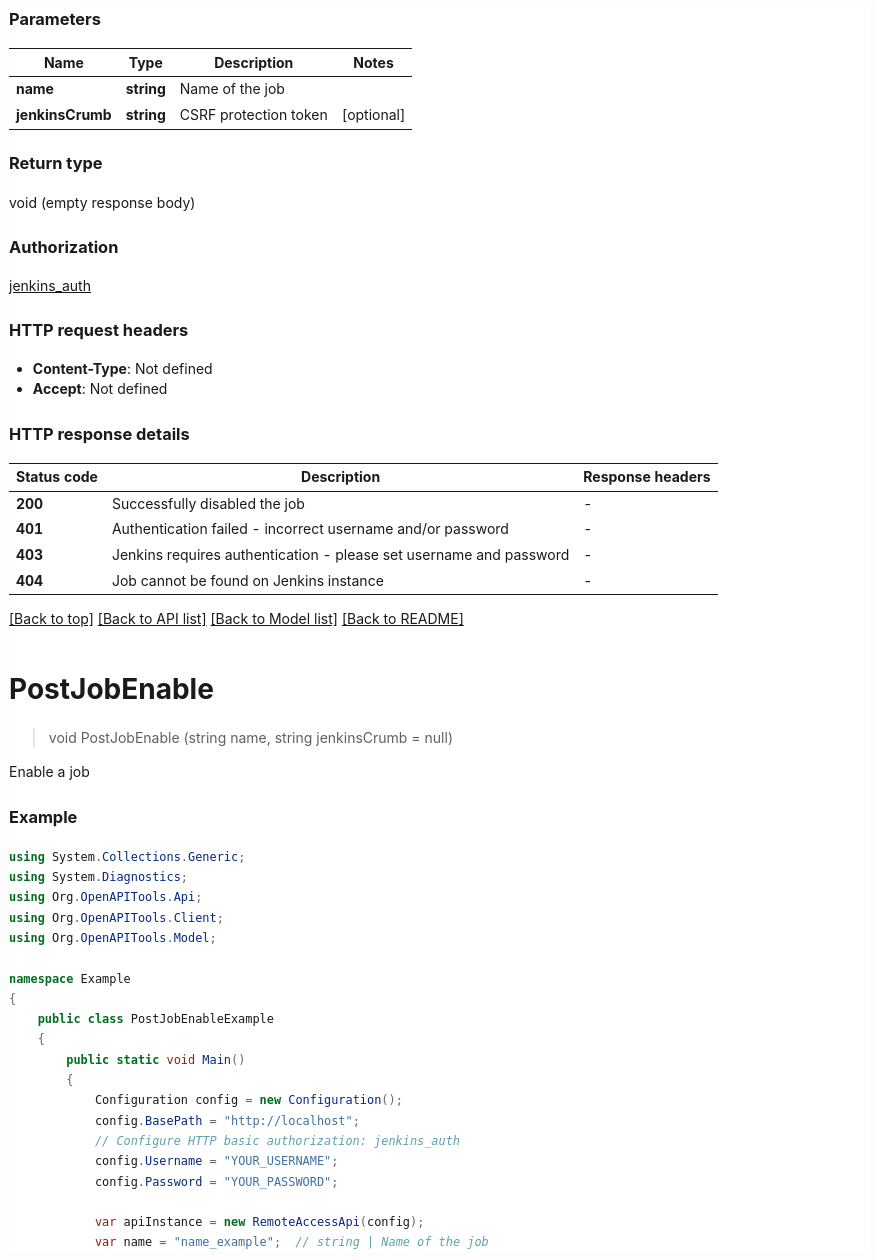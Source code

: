### Parameters

Name | Type | Description  | Notes
------------- | ------------- | ------------- | -------------
 **name** | **string**| Name of the job | 
 **jenkinsCrumb** | **string**| CSRF protection token | [optional] 

### Return type

void (empty response body)

### Authorization

[jenkins_auth](../README.md#jenkins_auth)

### HTTP request headers

 - **Content-Type**: Not defined
 - **Accept**: Not defined


### HTTP response details
| Status code | Description | Response headers |
|-------------|-------------|------------------|
| **200** | Successfully disabled the job |  -  |
| **401** | Authentication failed - incorrect username and/or password |  -  |
| **403** | Jenkins requires authentication - please set username and password |  -  |
| **404** | Job cannot be found on Jenkins instance |  -  |

[[Back to top]](#) [[Back to API list]](../README.md#documentation-for-api-endpoints) [[Back to Model list]](../README.md#documentation-for-models) [[Back to README]](../README.md)

<a name="postjobenable"></a>
# **PostJobEnable**
> void PostJobEnable (string name, string jenkinsCrumb = null)



Enable a job

### Example
```csharp
using System.Collections.Generic;
using System.Diagnostics;
using Org.OpenAPITools.Api;
using Org.OpenAPITools.Client;
using Org.OpenAPITools.Model;

namespace Example
{
    public class PostJobEnableExample
    {
        public static void Main()
        {
            Configuration config = new Configuration();
            config.BasePath = "http://localhost";
            // Configure HTTP basic authorization: jenkins_auth
            config.Username = "YOUR_USERNAME";
            config.Password = "YOUR_PASSWORD";

            var apiInstance = new RemoteAccessApi(config);
            var name = "name_example";  // string | Name of the job
```